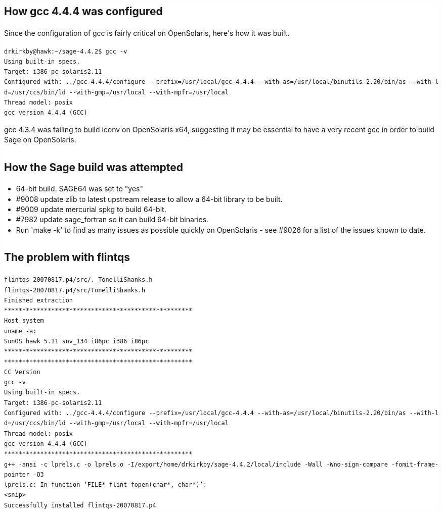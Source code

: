 ## How gcc 4.4.4 was configured
Since the configuration of gcc is fairly critical on OpenSolaris, here's how it was built. 

```
drkirkby@hawk:~/sage-4.4.2$ gcc -v
Using built-in specs.
Target: i386-pc-solaris2.11
Configured with: ../gcc-4.4.4/configure --prefix=/usr/local/gcc-4.4.4 --with-as=/usr/local/binutils-2.20/bin/as --with-ld=/usr/ccs/bin/ld --with-gmp=/usr/local --with-mpfr=/usr/local
Thread model: posix
gcc version 4.4.4 (GCC) 
```

gcc 4.3.4 was failing to build iconv on OpenSolaris x64, suggesting it may be essential to have a very recent gcc in order to build Sage on OpenSolaris. 

## How the Sage build was attempted
* 64-bit build. SAGE64 was set to "yes"
* #9008 update zlib to latest upstream release to allow a 64-bit library to be built. 
* #9009 update mercurial spkg to build 64-bit.
* #7982 update sage_fortran so it can build 64-bit binaries.
* Run 'make -k' to find as many issues as possible quickly on OpenSolaris - see #9026 for a list of the issues known to date. 

## The problem with flintqs

```
flintqs-20070817.p4/src/._TonelliShanks.h
flintqs-20070817.p4/src/TonelliShanks.h
Finished extraction
****************************************************
Host system
uname -a:
SunOS hawk 5.11 snv_134 i86pc i386 i86pc
****************************************************
****************************************************
CC Version
gcc -v
Using built-in specs.
Target: i386-pc-solaris2.11
Configured with: ../gcc-4.4.4/configure --prefix=/usr/local/gcc-4.4.4 --with-as=/usr/local/binutils-2.20/bin/as --with-ld=/usr/ccs/bin/ld --with-gmp=/usr/local --with-mpfr=/usr/local
Thread model: posix
gcc version 4.4.4 (GCC) 
****************************************************
g++ -ansi -c lprels.c -o lprels.o -I/export/home/drkirkby/sage-4.4.2/local/include -Wall -Wno-sign-compare -fomit-frame-pointer -O3
lprels.c: In function ‘FILE* flint_fopen(char*, char*)’:
<snip>
Successfully installed flintqs-20070817.p4
```
